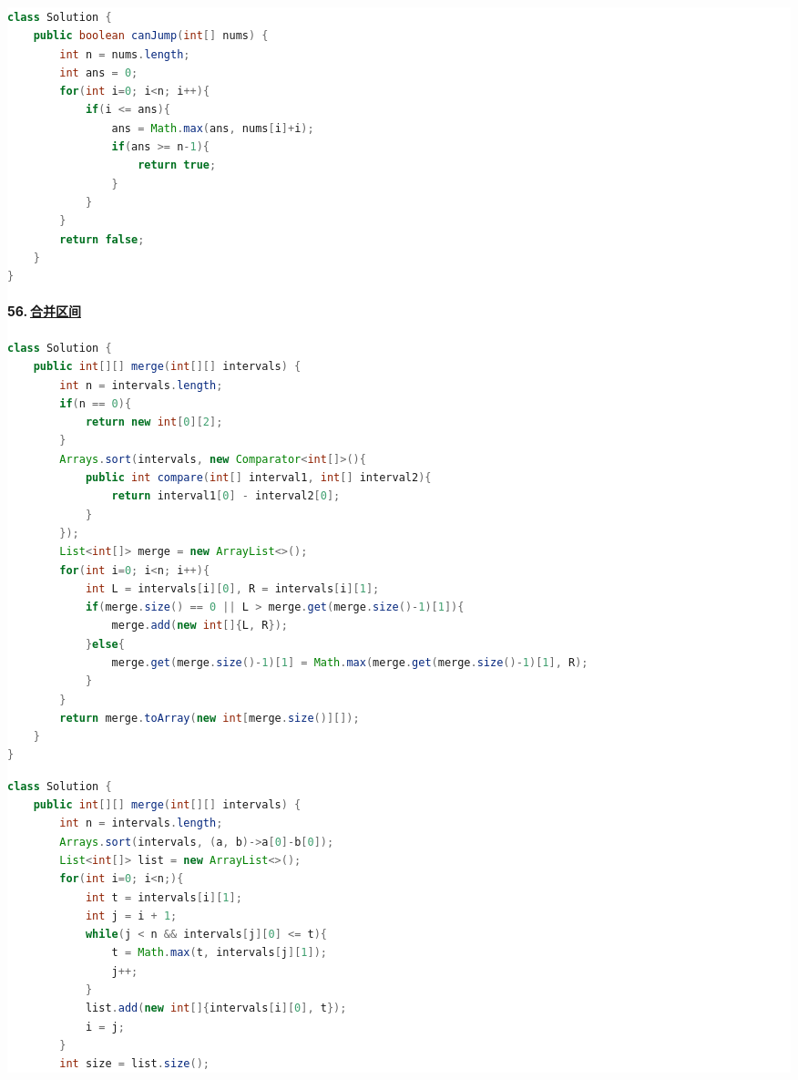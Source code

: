 ```java
class Solution {
    public boolean canJump(int[] nums) {
        int n = nums.length;
        int ans = 0;
        for(int i=0; i<n; i++){
            if(i <= ans){
                ans = Math.max(ans, nums[i]+i);
                if(ans >= n-1){
                    return true;
                }
            }
        }
        return false;
    }
}
```



#### 56. [合并区间](https://leetcode-cn.com/problems/merge-intervals/)

```java
class Solution {
    public int[][] merge(int[][] intervals) {
        int n = intervals.length;
        if(n == 0){
            return new int[0][2];
        }
        Arrays.sort(intervals, new Comparator<int[]>(){
            public int compare(int[] interval1, int[] interval2){
                return interval1[0] - interval2[0];
            }
        });
        List<int[]> merge = new ArrayList<>();
        for(int i=0; i<n; i++){
            int L = intervals[i][0], R = intervals[i][1];
            if(merge.size() == 0 || L > merge.get(merge.size()-1)[1]){
                merge.add(new int[]{L, R});
            }else{
                merge.get(merge.size()-1)[1] = Math.max(merge.get(merge.size()-1)[1], R);
            }
        }
        return merge.toArray(new int[merge.size()][]);
    }
}
```

```java
class Solution {
    public int[][] merge(int[][] intervals) {
        int n = intervals.length;
        Arrays.sort(intervals, (a, b)->a[0]-b[0]);
        List<int[]> list = new ArrayList<>();
        for(int i=0; i<n;){
            int t = intervals[i][1];
            int j = i + 1;
            while(j < n && intervals[j][0] <= t){
                t = Math.max(t, intervals[j][1]);
                j++;
            }
            list.add(new int[]{intervals[i][0], t});
            i = j;
        }
        int size = list.size();
```